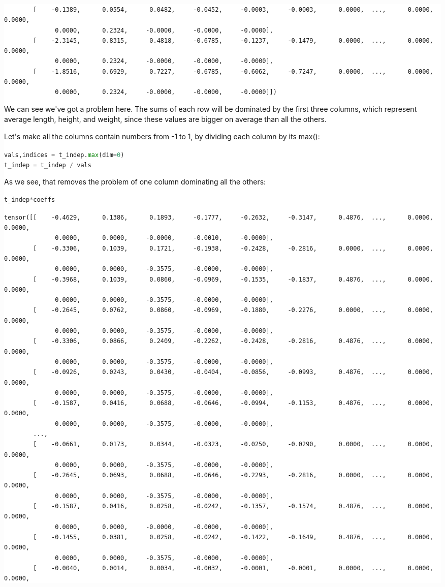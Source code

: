             [    -0.1389,      0.0554,      0.0482,     -0.0452,     -0.0003,     -0.0003,      0.0000,  ...,      0.0000,      0.0000,
                  0.0000,      0.2324,     -0.0000,     -0.0000,     -0.0000],
            [    -2.3145,      0.8315,      0.4818,     -0.6785,     -0.1237,     -0.1479,      0.0000,  ...,      0.0000,      0.0000,
                  0.0000,      0.2324,     -0.0000,     -0.0000,     -0.0000],
            [    -1.8516,      0.6929,      0.7227,     -0.6785,     -0.6062,     -0.7247,      0.0000,  ...,      0.0000,      0.0000,
                  0.0000,      0.2324,     -0.0000,     -0.0000,     -0.0000]])



We can see we've got a problem here. The sums of each row will be dominated by the first three columns, which represent average length, height, and weight, since these values are bigger on average than all the others.

Let's make all the columns contain numbers from -1 to 1, by dividing each column by its max():


```python
vals,indices = t_indep.max(dim=0)
t_indep = t_indep / vals
```

As we see, that removes the problem of one column dominating all the others:


```python
t_indep*coeffs
```




    tensor([[    -0.4629,      0.1386,      0.1893,     -0.1777,     -0.2632,     -0.3147,      0.4876,  ...,      0.0000,      0.0000,
                  0.0000,      0.0000,     -0.0000,     -0.0010,     -0.0000],
            [    -0.3306,      0.1039,      0.1721,     -0.1938,     -0.2428,     -0.2816,      0.0000,  ...,      0.0000,      0.0000,
                  0.0000,      0.0000,     -0.3575,     -0.0000,     -0.0000],
            [    -0.3968,      0.1039,      0.0860,     -0.0969,     -0.1535,     -0.1837,      0.4876,  ...,      0.0000,      0.0000,
                  0.0000,      0.0000,     -0.3575,     -0.0000,     -0.0000],
            [    -0.2645,      0.0762,      0.0860,     -0.0969,     -0.1880,     -0.2276,      0.0000,  ...,      0.0000,      0.0000,
                  0.0000,      0.0000,     -0.3575,     -0.0000,     -0.0000],
            [    -0.3306,      0.0866,      0.2409,     -0.2262,     -0.2428,     -0.2816,      0.4876,  ...,      0.0000,      0.0000,
                  0.0000,      0.0000,     -0.3575,     -0.0000,     -0.0000],
            [    -0.0926,      0.0243,      0.0430,     -0.0404,     -0.0856,     -0.0993,      0.4876,  ...,      0.0000,      0.0000,
                  0.0000,      0.0000,     -0.3575,     -0.0000,     -0.0000],
            [    -0.1587,      0.0416,      0.0688,     -0.0646,     -0.0994,     -0.1153,      0.4876,  ...,      0.0000,      0.0000,
                  0.0000,      0.0000,     -0.3575,     -0.0000,     -0.0000],
            ...,
            [    -0.0661,      0.0173,      0.0344,     -0.0323,     -0.0250,     -0.0290,      0.0000,  ...,      0.0000,      0.0000,
                  0.0000,      0.0000,     -0.3575,     -0.0000,     -0.0000],
            [    -0.2645,      0.0693,      0.0688,     -0.0646,     -0.2293,     -0.2816,      0.0000,  ...,      0.0000,      0.0000,
                  0.0000,      0.0000,     -0.3575,     -0.0000,     -0.0000],
            [    -0.1587,      0.0416,      0.0258,     -0.0242,     -0.1357,     -0.1574,      0.4876,  ...,      0.0000,      0.0000,
                  0.0000,      0.0000,     -0.0000,     -0.0000,     -0.0000],
            [    -0.1455,      0.0381,      0.0258,     -0.0242,     -0.1422,     -0.1649,      0.4876,  ...,      0.0000,      0.0000,
                  0.0000,      0.0000,     -0.3575,     -0.0000,     -0.0000],
            [    -0.0040,      0.0014,      0.0034,     -0.0032,     -0.0001,     -0.0001,      0.0000,  ...,      0.0000,      0.0000,